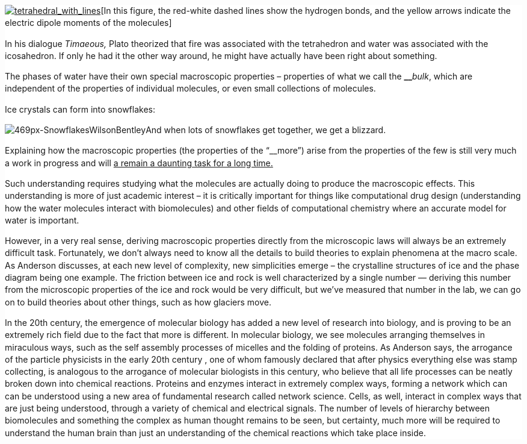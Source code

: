 [<img class="size-medium wp-image-1140 aligncenter" alt="tetrahedral_with_lines" src="http://www.moreisdifferent.com/wp-content/uploads/2013/01/tetrahedral_with_lines.png?w=300" width="300" height="290" srcset="http://www.moreisdifferent.com/wp-content/uploads/2013/01/tetrahedral_with_lines.png 879w, http://www.moreisdifferent.com/wp-content/uploads/2013/01/tetrahedral_with_lines-300x290.png 300w, http://www.moreisdifferent.com/wp-content/uploads/2013/01/tetrahedral_with_lines-768x743.png 768w" sizes="(max-width: 300px) 100vw, 300px" />](http://www.moreisdifferent.com/wp-content/uploads/2013/01/tetrahedral_with_lines.png)[In this figure, the red-white dashed lines show the hydrogen bonds, and the yellow arrows indicate the electric dipole moments of the molecules]

In his dialogue _Timaeous,_ Plato theorized that fire was associated with the tetrahedron and water was associated with the icosahedron. If only he had it the other way around, he might have actually have been right about something.

The phases of water have their own special macroscopic properties &#8211; properties of what we call the **__**_bulk_, which are independent of the properties of individual molecules, or even small collections of molecules.

Ice crystals can form into snowflakes:

<img class="size-medium wp-image-1151 aligncenter" alt="469px-SnowflakesWilsonBentley" src="http://www.moreisdifferent.com/wp-content/uploads/2013/01/469px-snowflakeswilsonbentley.jpg?w=300" width="300" height="281" srcset="http://www.moreisdifferent.com/wp-content/uploads/2013/01/469px-snowflakeswilsonbentley.jpg 314w, http://www.moreisdifferent.com/wp-content/uploads/2013/01/469px-snowflakeswilsonbentley-300x282.jpg 300w" sizes="(max-width: 300px) 100vw, 300px" />And when lots of snowflakes get together, we get a blizzard.

Explaining how the macroscopic properties (the properties of the &#8220;__more&#8221;) arise from the properties of the few is still very much a work in progress and will [a remain a daunting task for a long time.](http://www.moreisdifferent.com/wp-content/uploads/2013/01/469px-snowflakeswilsonbentley.jpg)

Such understanding requires studying what the molecules are actually doing to produce the macroscopic effects. This understanding is more of just academic interest &#8211; it is critically important for things like computational drug design (understanding how the water molecules interact with biomolecules) and other fields of computational chemistry where an accurate model for water is important.

However, in a very real sense, deriving macroscopic properties directly from the microscopic laws will always be an extremely difficult task. Fortunately, we don&#8217;t always need to know all the details to build theories to explain phenomena at the macro scale. As Anderson discusses, at each new level of complexity, new simplicities emerge &#8211; the crystalline structures of ice and the phase diagram being one example. The friction between ice and rock is well characterized by a single number &#8212; deriving this number from the microscopic properties of the ice and rock would be very difficult, but we&#8217;ve measured that number in the lab, we can go on to build theories about other things, such as how glaciers move.

In the 20th century, the emergence of molecular biology has added a new level of research into biology, and is proving to be an extremely rich field due to the fact that more is different. In molecular biology, we see molecules arranging themselves in miraculous ways, such as the self assembly processes of micelles and the folding of proteins. As Anderson says, the arrogance of the particle physicists in the early 20th century , one of whom famously declared that after physics everything else was stamp collecting, is analogous to the arrogance of molecular biologists in this century, who believe that all life processes can be neatly broken down into chemical reactions. Proteins and enzymes interact in extremely complex ways, forming a network which can can be understood using a new area of fundamental research called network science. Cells, as well, interact in complex ways that are just being understood, through a variety of chemical and electrical signals. The number of levels of hierarchy between biomolecules and something the complex as human thought remains to be seen, but certainty, much more will be required to understand the human brain than just an understanding of the chemical reactions which take place inside.
